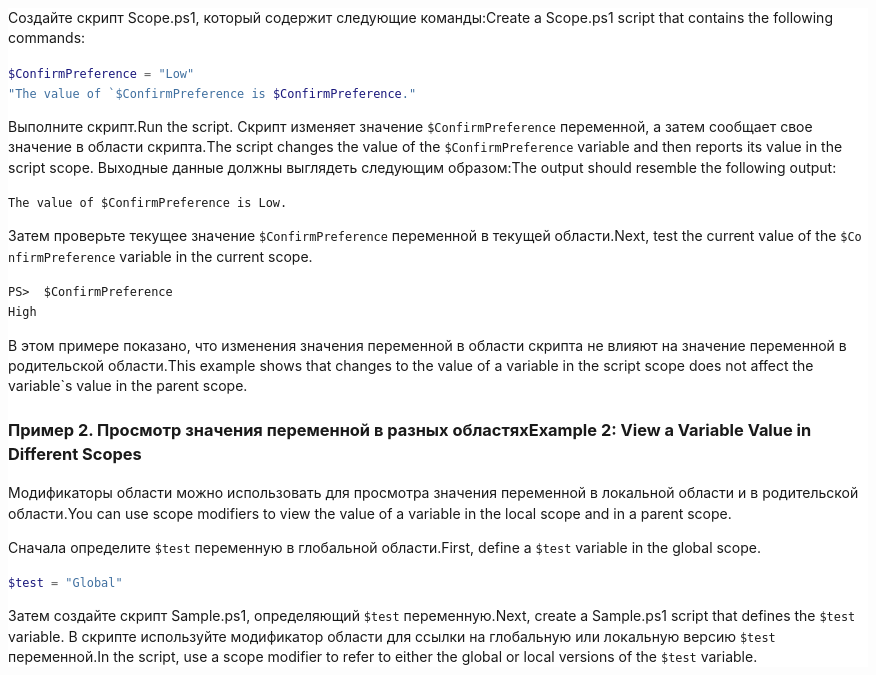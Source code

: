 <span data-ttu-id="afda3-310">Создайте скрипт Scope.ps1, который содержит следующие команды:</span><span class="sxs-lookup"><span data-stu-id="afda3-310">Create a Scope.ps1 script that contains the following commands:</span></span>

```powershell
$ConfirmPreference = "Low"
"The value of `$ConfirmPreference is $ConfirmPreference."
```

<span data-ttu-id="afda3-311">Выполните скрипт.</span><span class="sxs-lookup"><span data-stu-id="afda3-311">Run the script.</span></span> <span data-ttu-id="afda3-312">Скрипт изменяет значение `$ConfirmPreference` переменной, а затем сообщает свое значение в области скрипта.</span><span class="sxs-lookup"><span data-stu-id="afda3-312">The script changes the value of the `$ConfirmPreference` variable and then reports its value in the script scope.</span></span> <span data-ttu-id="afda3-313">Выходные данные должны выглядеть следующим образом:</span><span class="sxs-lookup"><span data-stu-id="afda3-313">The output should resemble the following output:</span></span>

```output
The value of $ConfirmPreference is Low.
```

<span data-ttu-id="afda3-314">Затем проверьте текущее значение `$ConfirmPreference` переменной в текущей области.</span><span class="sxs-lookup"><span data-stu-id="afda3-314">Next, test the current value of the `$ConfirmPreference` variable in the current scope.</span></span>

```
PS>  $ConfirmPreference
High
```

<span data-ttu-id="afda3-315">В этом примере показано, что изменения значения переменной в области скрипта не влияют на значение переменной в родительской области.</span><span class="sxs-lookup"><span data-stu-id="afda3-315">This example shows that changes to the value of a variable in the script scope does not affect the variable\`s value in the parent scope.</span></span>

### <a name="example-2-view-a-variable-value-in-different-scopes"></a><span data-ttu-id="afda3-316">Пример 2. Просмотр значения переменной в разных областях</span><span class="sxs-lookup"><span data-stu-id="afda3-316">Example 2: View a Variable Value in Different Scopes</span></span>

<span data-ttu-id="afda3-317">Модификаторы области можно использовать для просмотра значения переменной в локальной области и в родительской области.</span><span class="sxs-lookup"><span data-stu-id="afda3-317">You can use scope modifiers to view the value of a variable in the local scope and in a parent scope.</span></span>

<span data-ttu-id="afda3-318">Сначала определите `$test` переменную в глобальной области.</span><span class="sxs-lookup"><span data-stu-id="afda3-318">First, define a `$test` variable in the global scope.</span></span>

```powershell
$test = "Global"
```

<span data-ttu-id="afda3-319">Затем создайте скрипт Sample.ps1, определяющий `$test` переменную.</span><span class="sxs-lookup"><span data-stu-id="afda3-319">Next, create a Sample.ps1 script that defines the `$test` variable.</span></span> <span data-ttu-id="afda3-320">В скрипте используйте модификатор области для ссылки на глобальную или локальную версию `$test` переменной.</span><span class="sxs-lookup"><span data-stu-id="afda3-320">In the script, use a scope modifier to refer to either the global or local versions of the `$test` variable.</span></span>
